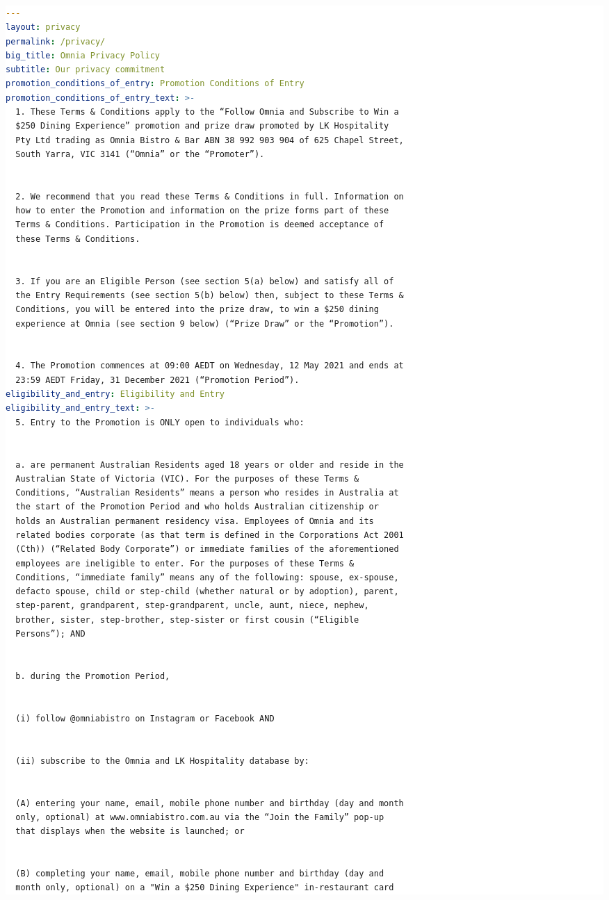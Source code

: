 ```yaml
---
layout: privacy
permalink: /privacy/
big_title: Omnia Privacy Policy
subtitle: Our privacy commitment
promotion_conditions_of_entry: Promotion Conditions of Entry
promotion_conditions_of_entry_text: >-
  1. These Terms & Conditions apply to the “Follow Omnia and Subscribe to Win a
  $250 Dining Experience” promotion and prize draw promoted by LK Hospitality
  Pty Ltd trading as Omnia Bistro & Bar ABN 38 992 903 904 of 625 Chapel Street,
  South Yarra, VIC 3141 (“Omnia” or the “Promoter”).


  2. We recommend that you read these Terms & Conditions in full. Information on
  how to enter the Promotion and information on the prize forms part of these
  Terms & Conditions. Participation in the Promotion is deemed acceptance of
  these Terms & Conditions.


  3. If you are an Eligible Person (see section 5(a) below) and satisfy all of
  the Entry Requirements (see section 5(b) below) then, subject to these Terms &
  Conditions, you will be entered into the prize draw, to win a $250 dining
  experience at Omnia (see section 9 below) (“Prize Draw” or the “Promotion”).


  4. The Promotion commences at 09:00 AEDT on Wednesday, 12 May 2021 and ends at
  23:59 AEDT Friday, 31 December 2021 (“Promotion Period”).
eligibility_and_entry: Eligibility and Entry
eligibility_and_entry_text: >-
  5. Entry to the Promotion is ONLY open to individuals who:


  a. are permanent Australian Residents aged 18 years or older and reside in the
  Australian State of Victoria (VIC). For the purposes of these Terms &
  Conditions, “Australian Residents” means a person who resides in Australia at
  the start of the Promotion Period and who holds Australian citizenship or
  holds an Australian permanent residency visa. Employees of Omnia and its
  related bodies corporate (as that term is defined in the Corporations Act 2001
  (Cth)) (“Related Body Corporate”) or immediate families of the aforementioned
  employees are ineligible to enter. For the purposes of these Terms &
  Conditions, “immediate family” means any of the following: spouse, ex-spouse,
  defacto spouse, child or step-child (whether natural or by adoption), parent,
  step-parent, grandparent, step-grandparent, uncle, aunt, niece, nephew,
  brother, sister, step-brother, step-sister or first cousin (“Eligible
  Persons”); AND


  b. during the Promotion Period,


  (i) follow @omniabistro on Instagram or Facebook AND


  (ii) subscribe to the Omnia and LK Hospitality database by:


  (A) entering your name, email, mobile phone number and birthday (day and month
  only, optional) at www.omniabistro.com.au via the “Join the Family” pop-up
  that displays when the website is launched; or


  (B) completing your name, email, mobile phone number and birthday (day and
  month only, optional) on a "Win a $250 Dining Experience" in-restaurant card
```